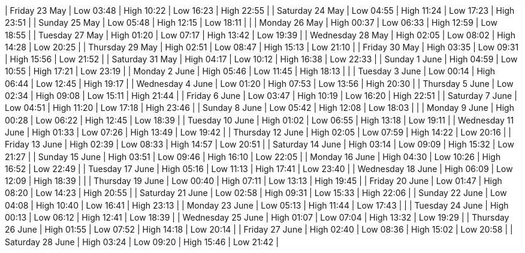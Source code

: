 | Friday 23 May | Low 03:48 | High 10:22 | Low 16:23 | High 22:55 | 
| Saturday 24 May | Low 04:55 | High 11:24 | Low 17:23 | High 23:51 | 
| Sunday 25 May | Low 05:48 | High 12:15 | Low 18:11 |  | 
| Monday 26 May | High 00:37 | Low 06:33 | High 12:59 | Low 18:55 | 
| Tuesday 27 May | High 01:20 | Low 07:17 | High 13:42 | Low 19:39 | 
| Wednesday 28 May | High 02:05 | Low 08:02 | High 14:28 | Low 20:25 | 
| Thursday 29 May | High 02:51 | Low 08:47 | High 15:13 | Low 21:10 | 
| Friday 30 May | High 03:35 | Low 09:31 | High 15:56 | Low 21:52 | 
| Saturday 31 May | High 04:17 | Low 10:12 | High 16:38 | Low 22:33 | 
| Sunday 1 June | High 04:59 | Low 10:55 | High 17:21 | Low 23:19 | 
| Monday 2 June | High 05:46 | Low 11:45 | High 18:13 |  | 
| Tuesday 3 June | Low 00:14 | High 06:44 | Low 12:45 | High 19:17 | 
| Wednesday 4 June | Low 01:20 | High 07:53 | Low 13:56 | High 20:30 | 
| Thursday 5 June | Low 02:34 | High 09:08 | Low 15:11 | High 21:44 | 
| Friday 6 June | Low 03:47 | High 10:19 | Low 16:20 | High 22:51 | 
| Saturday 7 June | Low 04:51 | High 11:20 | Low 17:18 | High 23:46 | 
| Sunday 8 June | Low 05:42 | High 12:08 | Low 18:03 |  | 
| Monday 9 June | High 00:28 | Low 06:22 | High 12:45 | Low 18:39 | 
| Tuesday 10 June | High 01:02 | Low 06:55 | High 13:18 | Low 19:11 | 
| Wednesday 11 June | High 01:33 | Low 07:26 | High 13:49 | Low 19:42 | 
| Thursday 12 June | High 02:05 | Low 07:59 | High 14:22 | Low 20:16 | 
| Friday 13 June | High 02:39 | Low 08:33 | High 14:57 | Low 20:51 | 
| Saturday 14 June | High 03:14 | Low 09:09 | High 15:32 | Low 21:27 | 
| Sunday 15 June | High 03:51 | Low 09:46 | High 16:10 | Low 22:05 | 
| Monday 16 June | High 04:30 | Low 10:26 | High 16:52 | Low 22:49 | 
| Tuesday 17 June | High 05:16 | Low 11:13 | High 17:41 | Low 23:40 | 
| Wednesday 18 June | High 06:09 | Low 12:09 | High 18:39 |  | 
| Thursday 19 June | Low 00:40 | High 07:11 | Low 13:13 | High 19:45 | 
| Friday 20 June | Low 01:47 | High 08:20 | Low 14:23 | High 20:55 | 
| Saturday 21 June | Low 02:58 | High 09:31 | Low 15:33 | High 22:06 | 
| Sunday 22 June | Low 04:08 | High 10:40 | Low 16:41 | High 23:13 | 
| Monday 23 June | Low 05:13 | High 11:44 | Low 17:43 |  | 
| Tuesday 24 June | High 00:13 | Low 06:12 | High 12:41 | Low 18:39 | 
| Wednesday 25 June | High 01:07 | Low 07:04 | High 13:32 | Low 19:29 | 
| Thursday 26 June | High 01:55 | Low 07:52 | High 14:18 | Low 20:14 | 
| Friday 27 June | High 02:40 | Low 08:36 | High 15:02 | Low 20:58 | 
| Saturday 28 June | High 03:24 | Low 09:20 | High 15:46 | Low 21:42 | 